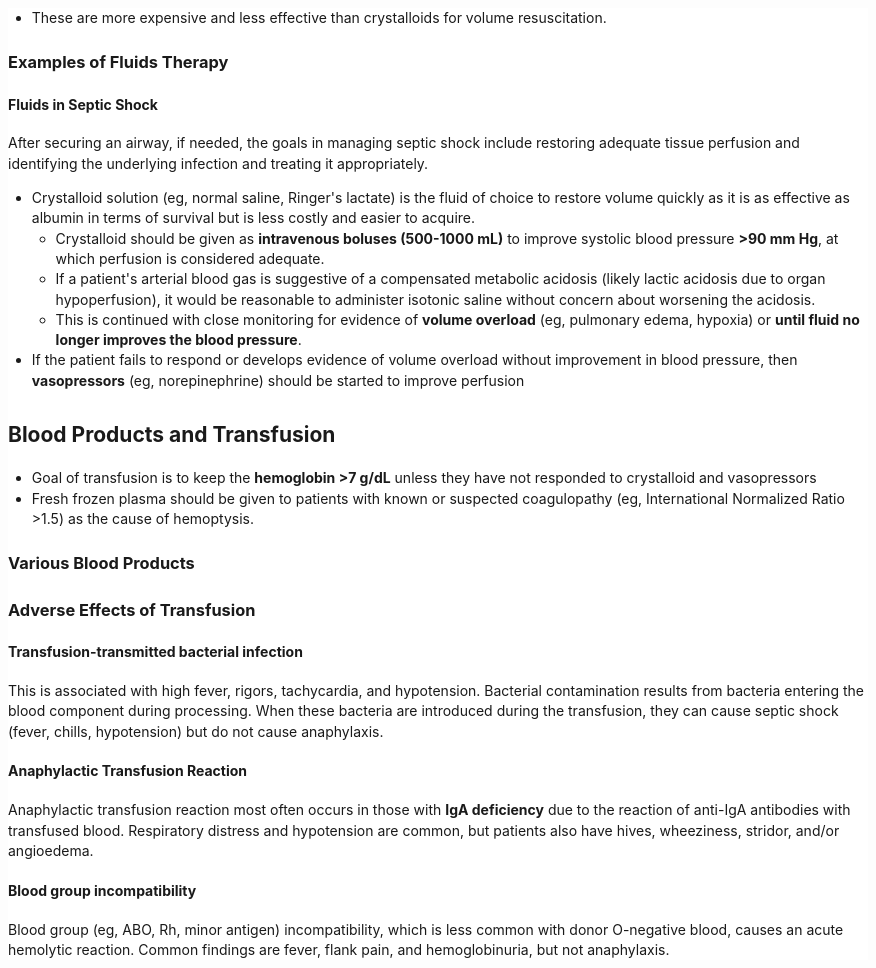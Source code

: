 - These are more expensive and less effective than crystalloids for volume resuscitation.

### Examples of Fluids Therapy

#### Fluids in Septic Shock

After securing an airway, if needed, the goals in managing septic shock include restoring adequate tissue perfusion and identifying the underlying infection and treating it appropriately.  

- Crystalloid solution (eg, normal saline, Ringer's lactate) is the fluid of choice to restore volume quickly as it is as effective as albumin in terms of survival but is less costly and easier to acquire.
  - Crystalloid should be given as **intravenous boluses (500-1000 mL)** to improve systolic blood pressure **>90 mm Hg**, at which perfusion is considered adequate.  
  - If a patient's arterial blood gas is suggestive of a compensated metabolic acidosis (likely lactic acidosis due to organ hypoperfusion), it would be reasonable to administer isotonic saline without concern about worsening the acidosis.
  - This is continued with close monitoring for evidence of **volume overload** (eg, pulmonary edema, hypoxia) or **until fluid no longer improves the blood pressure**.  
- If the patient fails to respond or develops evidence of volume overload without improvement in blood pressure, then **vasopressors** (eg, norepinephrine) should be started to improve perfusion

## Blood Products and Transfusion

- Goal of transfusion is to keep the **hemoglobin >7 g/dL** unless they have not responded to crystalloid and vasopressors
- Fresh frozen plasma should be given to patients with known or suspected coagulopathy (eg, International Normalized Ratio >1.5) as the cause of hemoptysis. 

### Various Blood Products



### Adverse Effects of Transfusion 

#### Transfusion-transmitted bacterial infection 

This is associated with high fever, rigors, tachycardia, and hypotension. Bacterial contamination results from bacteria entering the blood component during processing. When these bacteria are introduced during the transfusion, they can cause septic shock (fever, chills, hypotension) but do not cause anaphylaxis.

#### Anaphylactic Transfusion Reaction

Anaphylactic transfusion reaction most often occurs in those with **IgA deficiency** due to the reaction of anti-IgA antibodies with transfused blood.  Respiratory distress and hypotension are common, but patients also have hives, wheeziness, stridor, and/or angioedema.

#### Blood group incompatibility

Blood group (eg, ABO, Rh, minor antigen) incompatibility, which is less common with donor O-negative blood, causes an acute hemolytic reaction. Common findings are fever, flank pain, and hemoglobinuria, but not anaphylaxis.
